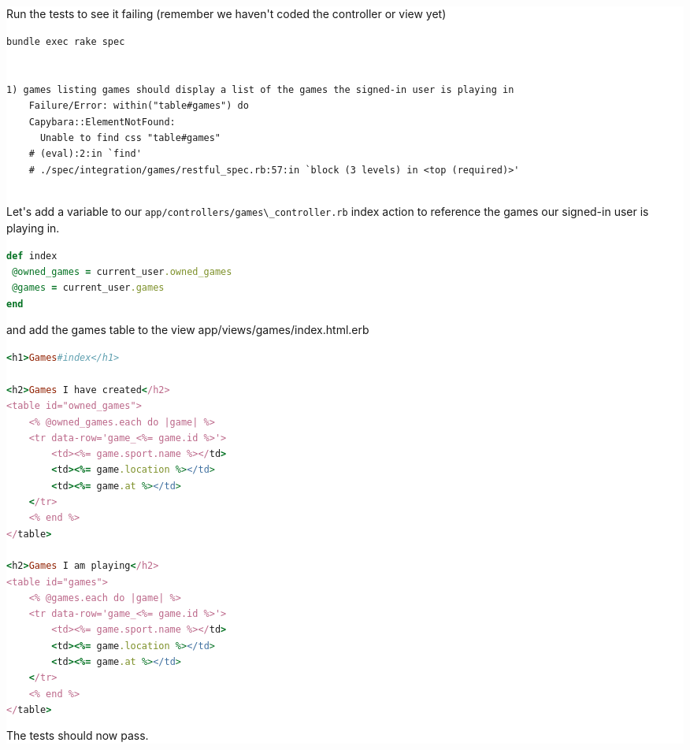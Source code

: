 Run the tests to see it failing (remember we haven't coded the controller or view yet)

~~~console
bundle exec rake spec


1) games listing games should display a list of the games the signed-in user is playing in
    Failure/Error: within("table#games") do
    Capybara::ElementNotFound:
      Unable to find css "table#games"
    # (eval):2:in `find'
    # ./spec/integration/games/restful_spec.rb:57:in `block (3 levels) in <top (required)>'
	
~~~

Let's add a variable to our `app/controllers/games\_controller.rb` index action to reference the games our signed-in user is playing in.

~~~ruby
def index
 @owned_games = current_user.owned_games
 @games = current_user.games
end
~~~

and add the games table to the view app/views/games/index.html.erb

~~~ruby
<h1>Games#index</h1>

<h2>Games I have created</h2>
<table id="owned_games">
	<% @owned_games.each do |game| %>
	<tr data-row='game_<%= game.id %>'>
		<td><%= game.sport.name %></td>
		<td><%= game.location %></td>
		<td><%= game.at %></td>
	</tr>
	<% end %>
</table>

<h2>Games I am playing</h2>
<table id="games">
	<% @games.each do |game| %>
	<tr data-row='game_<%= game.id %>'>
		<td><%= game.sport.name %></td>
		<td><%= game.location %></td>
		<td><%= game.at %></td>
	</tr>
	<% end %>
</table>
~~~

The tests should now pass.

